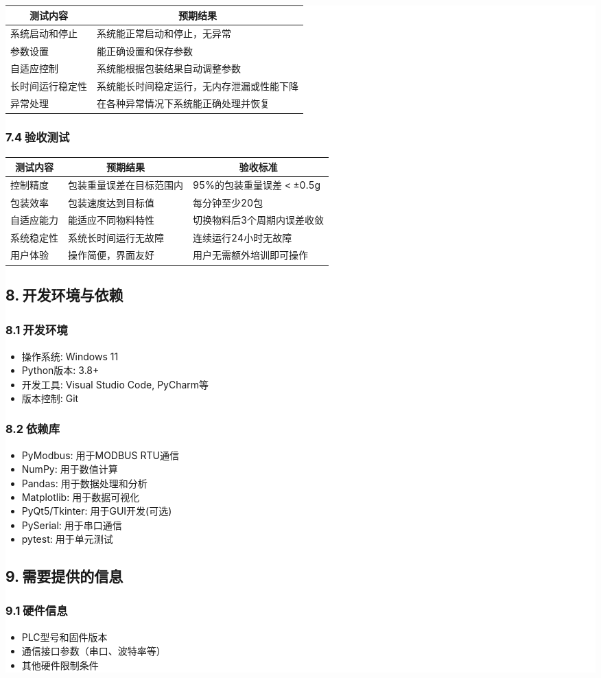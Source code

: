 | 测试内容 | 预期结果 |
| -------- | -------- |
| 系统启动和停止 | 系统能正常启动和停止，无异常 |
| 参数设置 | 能正确设置和保存参数 |
| 自适应控制 | 系统能根据包装结果自动调整参数 |
| 长时间运行稳定性 | 系统能长时间稳定运行，无内存泄漏或性能下降 |
| 异常处理 | 在各种异常情况下系统能正确处理并恢复 |

### 7.4 验收测试

| 测试内容 | 预期结果 | 验收标准 |
| -------- | -------- | -------- |
| 控制精度 | 包装重量误差在目标范围内 | 95%的包装重量误差 < ±0.5g |
| 包装效率 | 包装速度达到目标值 | 每分钟至少20包 |
| 自适应能力 | 能适应不同物料特性 | 切换物料后3个周期内误差收敛 |
| 系统稳定性 | 系统长时间运行无故障 | 连续运行24小时无故障 |
| 用户体验 | 操作简便，界面友好 | 用户无需额外培训即可操作 |

## 8. 开发环境与依赖

### 8.1 开发环境

- 操作系统: Windows 11
- Python版本: 3.8+
- 开发工具: Visual Studio Code, PyCharm等
- 版本控制: Git

### 8.2 依赖库

- PyModbus: 用于MODBUS RTU通信
- NumPy: 用于数值计算
- Pandas: 用于数据处理和分析
- Matplotlib: 用于数据可视化
- PyQt5/Tkinter: 用于GUI开发(可选)
- PySerial: 用于串口通信
- pytest: 用于单元测试

## 9. 需要提供的信息

### 9.1 硬件信息
- PLC型号和固件版本
- 通信接口参数（串口、波特率等）
- 其他硬件限制条件
